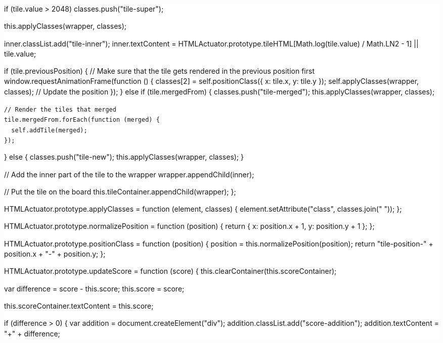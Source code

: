   if (tile.value > 2048) classes.push("tile-super");

  this.applyClasses(wrapper, classes);

  inner.classList.add("tile-inner");
  inner.textContent = HTMLActuator.prototype.tileHTML[Math.log(tile.value) / Math.LN2 - 1] || tile.value;

  if (tile.previousPosition) {
    // Make sure that the tile gets rendered in the previous position first
    window.requestAnimationFrame(function () {
      classes[2] = self.positionClass({ x: tile.x, y: tile.y });
      self.applyClasses(wrapper, classes); // Update the position
    });
  } else if (tile.mergedFrom) {
    classes.push("tile-merged");
    this.applyClasses(wrapper, classes);

    // Render the tiles that merged
    tile.mergedFrom.forEach(function (merged) {
      self.addTile(merged);
    });
  } else {
    classes.push("tile-new");
    this.applyClasses(wrapper, classes);
  }

  // Add the inner part of the tile to the wrapper
  wrapper.appendChild(inner);

  // Put the tile on the board
  this.tileContainer.appendChild(wrapper);
};

HTMLActuator.prototype.applyClasses = function (element, classes) {
  element.setAttribute("class", classes.join(" "));
};

HTMLActuator.prototype.normalizePosition = function (position) {
  return { x: position.x + 1, y: position.y + 1 };
};

HTMLActuator.prototype.positionClass = function (position) {
  position = this.normalizePosition(position);
  return "tile-position-" + position.x + "-" + position.y;
};

HTMLActuator.prototype.updateScore = function (score) {
  this.clearContainer(this.scoreContainer);

  var difference = score - this.score;
  this.score = score;

  this.scoreContainer.textContent = this.score;

  if (difference > 0) {
    var addition = document.createElement("div");
    addition.classList.add("score-addition");
    addition.textContent = "+" + difference;
